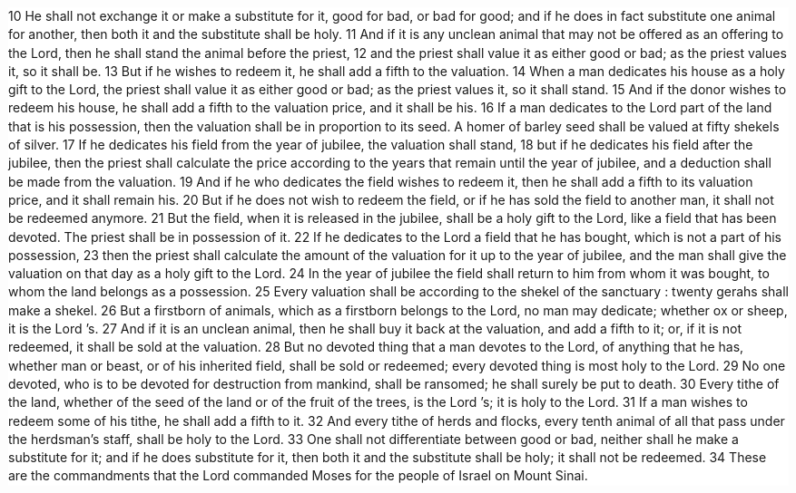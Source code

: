 10	He shall not exchange it or make a substitute for it, good for bad, or bad for good; and if he does in fact substitute one animal for another, then both it and the substitute shall be holy.
11	And if it is any unclean animal that may not be offered as an offering to the Lord, then he shall stand the animal before the priest,
12	and the priest shall value it as either good or bad; as the priest values it, so it shall be.
13	But if he wishes to redeem it, he shall add a fifth to the valuation.
14	When a man dedicates his house as a holy gift to the Lord, the priest shall value it as either good or bad; as the priest values it, so it shall stand.
15	And if the donor wishes to redeem his house, he shall add a fifth to the valuation price, and it shall be his.
16	If a man dedicates to the Lord part of the land that is his possession, then the valuation shall be in proportion to its seed. A homer of barley seed shall be valued at fifty shekels of silver.
17	If he dedicates his field from the year of jubilee, the valuation shall stand,
18	but if he dedicates his field after the jubilee, then the priest shall calculate the price according to the years that remain until the year of jubilee, and a deduction shall be made from the valuation.
19	And if he who dedicates the field wishes to redeem it, then he shall add a fifth to its valuation price, and it shall remain his.
20	But if he does not wish to redeem the field, or if he has sold the field to another man, it shall not be redeemed anymore.
21	But the field, when it is released in the jubilee, shall be a holy gift to the Lord, like a field that has been devoted. The priest shall be in possession of it.
22	If he dedicates to the Lord a field that he has bought, which is not a part of his possession,
23	then the priest shall calculate the amount of the valuation for it up to the year of jubilee, and the man shall give the valuation on that day as a holy gift to the Lord.
24	In the year of jubilee the field shall return to him from whom it was bought, to whom the land belongs as a possession.
25	Every valuation shall be according to the shekel of the sanctuary : twenty gerahs shall make a shekel.
26	But a firstborn of animals, which as a firstborn belongs to the Lord, no man may dedicate; whether ox or sheep, it is the Lord ’s.
27	And if it is an unclean animal, then he shall buy it back at the valuation, and add a fifth to it; or, if it is not redeemed, it shall be sold at the valuation.
28	But no devoted thing that a man devotes to the Lord, of anything that he has, whether man or beast, or of his inherited field, shall be sold or redeemed; every devoted thing is most holy to the Lord.
29	No one devoted, who is to be devoted for destruction from mankind, shall be ransomed; he shall surely be put to death.
30	Every tithe of the land, whether of the seed of the land or of the fruit of the trees, is the Lord ’s; it is holy to the Lord.
31	If a man wishes to redeem some of his tithe, he shall add a fifth to it.
32	And every tithe of herds and flocks, every tenth animal of all that pass under the herdsman’s staff, shall be holy to the Lord.
33	One shall not differentiate between good or bad, neither shall he make a substitute for it; and if he does substitute for it, then both it and the substitute shall be holy; it shall not be redeemed.
34	These are the commandments that the Lord commanded Moses for the people of Israel on Mount Sinai.


